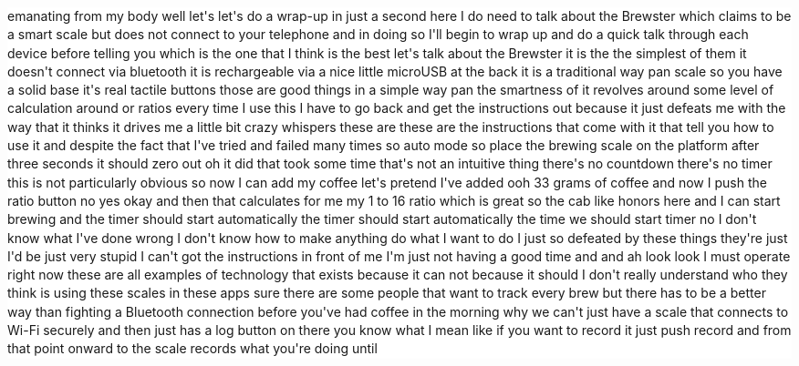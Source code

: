 emanating from my body well let's let's
do a wrap-up in just a second here I do
need to talk about the Brewster which
claims to be a smart scale but does not
connect to your telephone and in doing
so I'll begin to wrap up and do a quick
talk through each device before telling
you which is the one that I think is the
best let's talk about the Brewster it is
the the simplest of them it doesn't
connect via bluetooth it is rechargeable
via a nice little microUSB at the back
it is a traditional way pan scale so you
have a solid base it's real tactile
buttons those are good things in a
simple way pan the smartness of it
revolves around some level of
calculation around or ratios every time
I use this I have to go back and get the
instructions out because it just defeats
me with the way that it thinks it drives
me a little bit crazy
whispers these are these are the
instructions that come with it that tell
you how to use it and despite the fact
that I've tried and failed many times so
auto mode so place the brewing scale on
the platform after three seconds it
should zero out oh it did that took some
time that's not an intuitive thing
there's no countdown there's no timer
this is not particularly obvious so now
I can add my coffee let's pretend I've
added ooh 33 grams of coffee and now I
push the ratio button no yes okay and
then that calculates for me my 1 to 16
ratio which is great so the cab like
honors here and I can start brewing and
the timer should start automatically the
timer should start automatically the
time we should start timer no I don't
know what I've done wrong I don't know
how to make anything do what I want to
do I just so defeated by these things
they're just I'd be just very stupid
I can't got the instructions in front of
me I'm just not having a good time and
and ah look look
I must operate
right now these are all examples of
technology that exists because it can
not because it should I don't really
understand who they think is using these
scales in these apps sure there are some
people that want to track every brew but
there has to be a better way than
fighting a Bluetooth connection before
you've had coffee in the morning why we
can't just have a scale that connects to
Wi-Fi securely and then just has a log
button on there you know what I mean
like if you want to record it just push
record and from that point onward to the
scale records what you're doing until